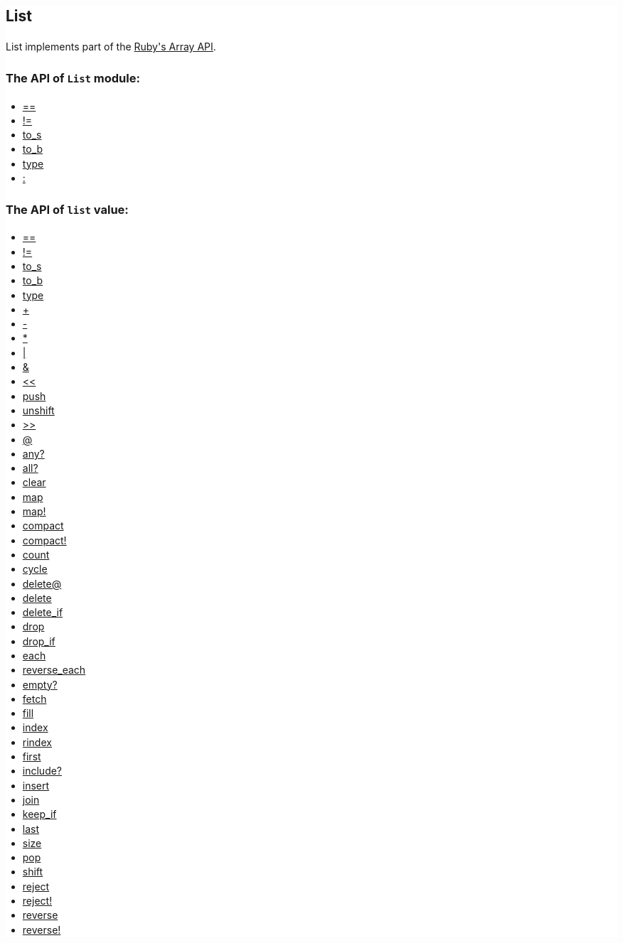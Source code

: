 List
-
List implements part of the [Ruby's Array API](https://ruby-doc.org/core-2.7.3/Array.html).

### The API of `List` module:

+ [==](#==)
+ [!=](#!=)
+ [to_s](#to_s)
+ [to_b](#to_b)
+ [type](#type)
+ [:](#:)

### The API of `list` value:

+ [==](#==)
+ [!=](#!=)
+ [to_s](#to_s)
+ [to_b](#to_b)
+ [type](#type)
+ [+](#+)
+ [-](#-)
+ [*](#*)
+ [|](#|)
+ [&](#&)
+ [<<](#<<)
+ [push](#push)
+ [unshift](#unshift)
+ [>>](#\>>)
+ [@](#@)
+ [any?](#any?)
+ [all?](#all?)
+ [clear](#clear)
+ [map](#map)
+ [map!](#map!)
+ [compact](#compact)
+ [compact!](#compact!)
+ [count](#count)
+ [cycle](#cycle)
+ [delete@](#delete@)
+ [delete](#delete)
+ [delete_if](#delete_if)
+ [drop](#drop)
+ [drop_if](#drop_if)
+ [each](#each)
+ [reverse_each](#reverse_each)
+ [empty?](#empty?)
+ [fetch](#fetch)
+ [fill](#fill)
+ [index](#index)
+ [rindex](#rindex)
+ [first](#first)
+ [include?](#include?)
+ [insert](#insert)
+ [join](#join)
+ [keep_if](#keep_if)
+ [last](#last)
+ [size](#size)
+ [pop](#pop)
+ [shift](#shift)
+ [reject](#reject)
+ [reject!](#reject!)
+ [reverse](#reverse)
+ [reverse!](#reverse!)